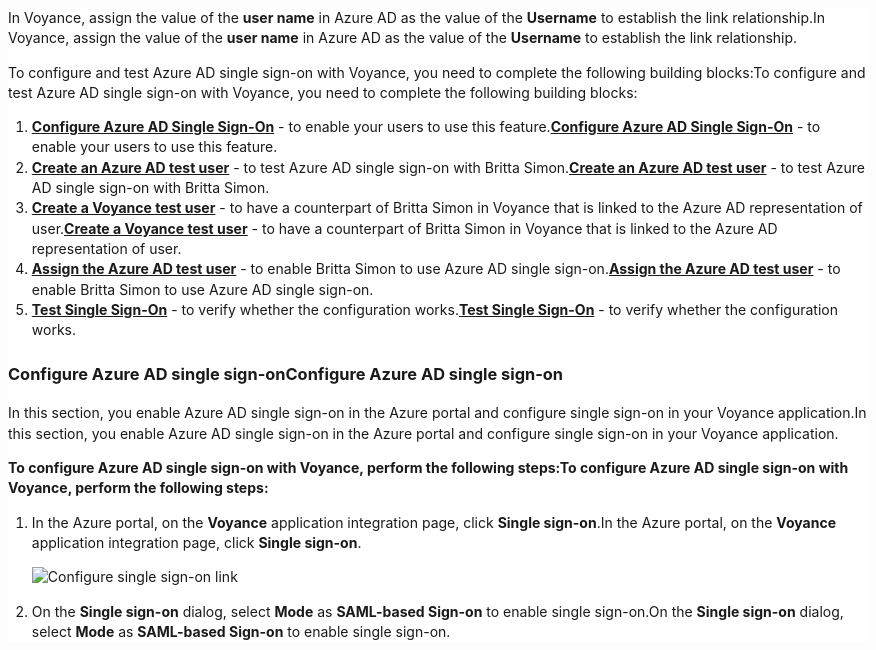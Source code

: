 <span data-ttu-id="60ce2-139">In Voyance, assign the value of the **user name** in Azure AD as the value of the **Username** to establish the link relationship.</span><span class="sxs-lookup"><span data-stu-id="60ce2-139">In Voyance, assign the value of the **user name** in Azure AD as the value of the **Username** to establish the link relationship.</span></span>

<span data-ttu-id="60ce2-140">To configure and test Azure AD single sign-on with Voyance, you need to complete the following building blocks:</span><span class="sxs-lookup"><span data-stu-id="60ce2-140">To configure and test Azure AD single sign-on with Voyance, you need to complete the following building blocks:</span></span>

1. <span data-ttu-id="60ce2-141">**[Configure Azure AD Single Sign-On](#configure-azure-ad-single-sign-on)** - to enable your users to use this feature.</span><span class="sxs-lookup"><span data-stu-id="60ce2-141">**[Configure Azure AD Single Sign-On](#configure-azure-ad-single-sign-on)** - to enable your users to use this feature.</span></span>
1. <span data-ttu-id="60ce2-142">**[Create an Azure AD test user](#create-an-azure-ad-test-user)** - to test Azure AD single sign-on with Britta Simon.</span><span class="sxs-lookup"><span data-stu-id="60ce2-142">**[Create an Azure AD test user](#create-an-azure-ad-test-user)** - to test Azure AD single sign-on with Britta Simon.</span></span>
1. <span data-ttu-id="60ce2-143">**[Create a Voyance test user](#create-a-voyance-test-user)** - to have a counterpart of Britta Simon in Voyance that is linked to the Azure AD representation of user.</span><span class="sxs-lookup"><span data-stu-id="60ce2-143">**[Create a Voyance test user](#create-a-voyance-test-user)** - to have a counterpart of Britta Simon in Voyance that is linked to the Azure AD representation of user.</span></span>
1. <span data-ttu-id="60ce2-144">**[Assign the Azure AD test user](#assign-the-azure-ad-test-user)** - to enable Britta Simon to use Azure AD single sign-on.</span><span class="sxs-lookup"><span data-stu-id="60ce2-144">**[Assign the Azure AD test user](#assign-the-azure-ad-test-user)** - to enable Britta Simon to use Azure AD single sign-on.</span></span>
1. <span data-ttu-id="60ce2-145">**[Test Single Sign-On](#test-single-sign-on)** - to verify whether the configuration works.</span><span class="sxs-lookup"><span data-stu-id="60ce2-145">**[Test Single Sign-On](#test-single-sign-on)** - to verify whether the configuration works.</span></span>

### <a name="configure-azure-ad-single-sign-on"></a><span data-ttu-id="60ce2-146">Configure Azure AD single sign-on</span><span class="sxs-lookup"><span data-stu-id="60ce2-146">Configure Azure AD single sign-on</span></span>

<span data-ttu-id="60ce2-147">In this section, you enable Azure AD single sign-on in the Azure portal and configure single sign-on in your Voyance application.</span><span class="sxs-lookup"><span data-stu-id="60ce2-147">In this section, you enable Azure AD single sign-on in the Azure portal and configure single sign-on in your Voyance application.</span></span>

<span data-ttu-id="60ce2-148">**To configure Azure AD single sign-on with Voyance, perform the following steps:**</span><span class="sxs-lookup"><span data-stu-id="60ce2-148">**To configure Azure AD single sign-on with Voyance, perform the following steps:**</span></span>

1. <span data-ttu-id="60ce2-149">In the Azure portal, on the **Voyance** application integration page, click **Single sign-on**.</span><span class="sxs-lookup"><span data-stu-id="60ce2-149">In the Azure portal, on the **Voyance** application integration page, click **Single sign-on**.</span></span>

    ![Configure single sign-on link][4]

1. <span data-ttu-id="60ce2-151">On the **Single sign-on** dialog, select **Mode** as **SAML-based Sign-on** to enable single sign-on.</span><span class="sxs-lookup"><span data-stu-id="60ce2-151">On the **Single sign-on** dialog, select **Mode** as **SAML-based Sign-on** to enable single sign-on.</span></span>
 

[1]: ./media/voyance-tutorial/tutorial_general_01.png
[2]: ./media/voyance-tutorial/tutorial_general_02.png
[3]: ./media/voyance-tutorial/tutorial_general_03.png
[4]: ./media/voyance-tutorial/tutorial_general_04.png
[100]: ./media/voyance-tutorial/tutorial_general_100.png
[200]: ./media/voyance-tutorial/tutorial_general_200.png
[201]: ./media/voyance-tutorial/tutorial_general_201.png
[202]: ./media/voyance-tutorial/tutorial_general_202.png
[203]: ./media/voyance-tutorial/tutorial_general_203.png